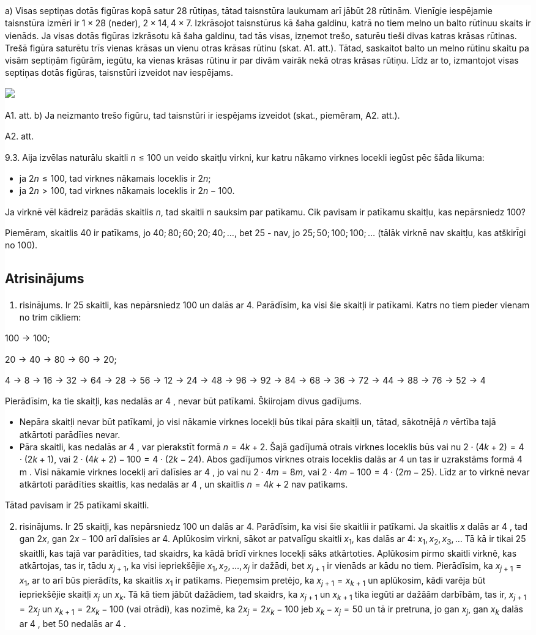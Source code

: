 a) Visas septiņas dotās figūras kopā satur 28 rūtiņas, tātad taisnstūra laukumam arī jābūt 28 rūtinām. Vienīgie iespējamie taisnstūra izmēri ir $1 \times 28$ (neder), $2 \times 14,4 \times 7$. Izkrāsojot taisnstūrus kā šaha galdinu, katrā no tiem melno un balto rūtinuu skaits ir vienāds. Ja visas dotās figūras izkrāsotu kā šaha galdinu, tad tās visas, izṇemot trešo, saturēu tieši divas katras krāsas rūtinas. Trešā figūra saturētu trīs vienas krāsas un vienu otras krāsas rūtinu (skat. A1. att.). Tātad, saskaitot balto un melno rūtinu skaitu pa visām septiņām figūrām, iegūtu, ka vienas krāsas rūtinu ir par divām vairāk nekā otras krāsas rūtiņu. Līdz ar to, izmantojot visas septiņas dotās figūras, taisnstūri izveidot nav iespējams.

![](https://cdn.mathpix.com/cropped/2024_07_28_2bb86a39358def63a951g-01.jpg?height=112&width=304&top_left_y=2491&top_left_x=882)

A1. att.
b) Ja neizmanto trešo figūru, tad taisnstūri ir iespējams izveidot (skat., piemēram, A2. att.).

A2. att.

9.3. Aija izvēlas naturālu skaitli $n \leq 100$ un veido skaitļu virkni, kur katru nākamo virknes locekli iegūst pēc šāda likuma:

- ja $2 n \leq 100$, tad virknes nākamais loceklis ir $2 n$;
- ja $2 n>100$, tad virknes nākamais loceklis ir $2 n-100$.

Ja virknē vēl kādreiz parādās skaitlis $n$, tad skaitli $n$ sauksim par patīkamu. Cik pavisam ir patīkamu skaitḷu, kas nepārsniedz 100?

Piemēram, skaitlis 40 ir patīkams, jo $40 ; 80 ; 60 ; 20 ; 40 ; \ldots$, bet 25 - nav, jo $25 ; 50 ; 100 ; 100 ; \ldots$ (tālāk virknē nav skaitḷu, kas atškirī̄gi no 100).

## Atrisinājums

1. risinājums. Ir 25 skaitli, kas nepārsniedz 100 un dalās ar 4. Parādīsim, ka visi šie skaitļi ir patīkami. Katrs no tiem pieder vienam no trim cikliem:

$100 \rightarrow 100$;

$20 \rightarrow 40 \rightarrow 80 \rightarrow 60 \rightarrow 20$;

$4 \rightarrow 8 \rightarrow 16 \rightarrow 32 \rightarrow 64 \rightarrow 28 \rightarrow 56 \rightarrow 12 \rightarrow 24 \rightarrow 48 \rightarrow 96 \rightarrow 92 \rightarrow 84 \rightarrow 68 \rightarrow 36 \rightarrow 72 \rightarrow 44 \rightarrow 88 \rightarrow 76 \rightarrow 52 \rightarrow 4$

Pierādīsim, ka tie skaitļi, kas nedalās ar 4 , nevar būt patīkami. Škiirojam divus gadījums.

- Nepāra skaitḷi nevar būt patīkami, jo visi nākamie virknes locekḷi būs tikai pāra skaitḷi un, tātad, sākotnējā $n$ vērtība tajā atkārtoti parādīies nevar.
- Pāra skaitli, kas nedalās ar 4 , var pierakstīt formā $n=4 k+2$. Šajā gadījumā otrais virknes loceklis būs vai nu $2 \cdot(4 k+2)=4 \cdot(2 k+1)$, vai $2 \cdot(4 k+2)-100=4 \cdot(2 k-24)$. Abos gadījumos virknes otrais loceklis dalās ar 4 un tas ir uzrakstāms formā 4 m . Visi nākamie virknes loceklị arī dalīsies ar 4 , jo vai nu $2 \cdot 4 m=8 m$, vai $2 \cdot 4 m-100=4 \cdot(2 m-25)$. Līdz ar to virknē nevar atkārtoti parādīties skaitlis, kas nedalās ar 4 , un skaitlis $n=4 k+2$ nav patīkams.

Tātad pavisam ir 25 patīkami skaitli.

2. risinājums. Ir 25 skaitḷi, kas nepārsniedz 100 un dalās ar 4. Parādīsim, ka visi šie skaitlii ir patīkami. Ja skaitlis $x$ dalās ar 4 , tad gan $2 x$, gan $2 x-100$ arī dalīsies ar 4. Aplūkosim virkni, sākot ar patvalīgu skaitli $x_{1}$, kas dalās ar 4: $x_{1}, x_{2}, x_{3}, \ldots$ Tā kā ir tikai 25 skaitlli, kas tajā var parādīties, tad skaidrs, ka kādā brīdī virknes locekḷi sāks atkārtoties. Aplūkosim pirmo skaitli virknē, kas atkārtojas, tas ir, tādu $x_{j+1}$, ka visi iepriekšējie $x_{1}, x_{2}, \ldots, x_{j}$ ir dažādi, bet $x_{j+1}$ ir vienāds ar kādu no tiem. Pierādīsim, ka $x_{j+1}=x_{1}$, ar to arī būs pierādīts, ka skaitlis $x_{1}$ ir patīkams. Pieņemsim pretējo, ka $x_{j+1}=x_{k+1}$ un aplūkosim, kādi varēja būt iepriekšējie skaitḷi $x_{j}$ un $x_{k}$. Tā kā tiem jābūt dažādiem, tad skaidrs, ka $x_{j+1}$ un $x_{k+1}$ tika iegūti ar dažāām darbībām, tas ir, $x_{j+1}=2 x_{j}$ un $x_{k+1}=2 x_{k}-100$ (vai otrādi), kas nozīmē, ka $2 x_{j}=2 x_{k}-100$ jeb $x_{k}-x_{j}=50$ un tā ir pretruna, jo gan $x_{j}$, gan $x_{k}$ dalās ar 4 , bet 50 nedalās ar 4 .
